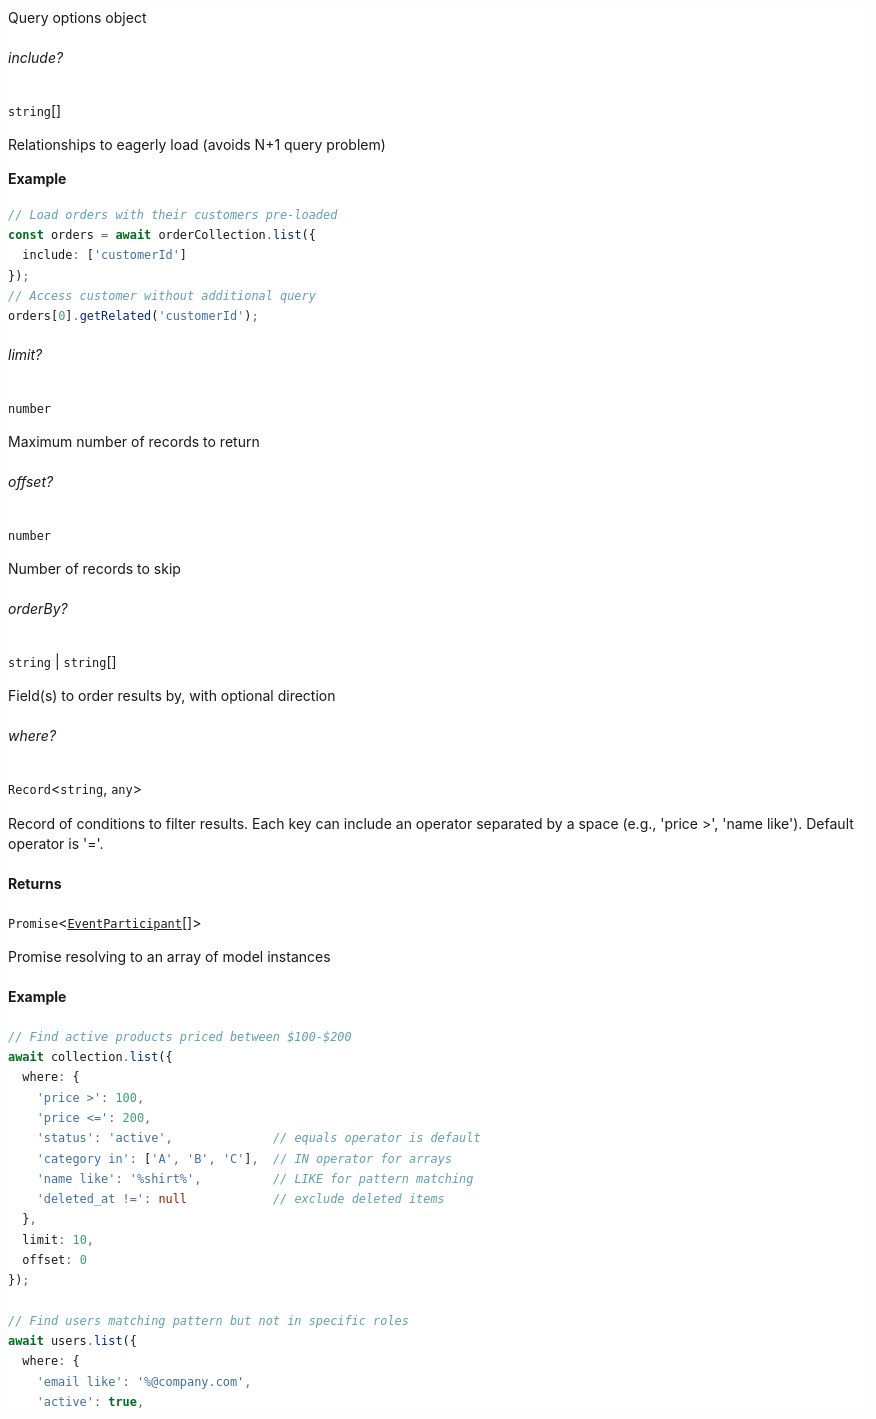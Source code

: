 Query options object

###### include?

`string`[]

Relationships to eagerly load (avoids N+1 query problem)

**Example**

```typescript
// Load orders with their customers pre-loaded
const orders = await orderCollection.list({
  include: ['customerId']
});
// Access customer without additional query
orders[0].getRelated('customerId');
```

###### limit?

`number`

Maximum number of records to return

###### offset?

`number`

Number of records to skip

###### orderBy?

`string` \| `string`[]

Field(s) to order results by, with optional direction

###### where?

`Record`\<`string`, `any`\>

Record of conditions to filter results. Each key can include an operator
                     separated by a space (e.g., 'price >', 'name like'). Default operator is '='.

#### Returns

`Promise`\<[`EventParticipant`](EventParticipant.md)[]\>

Promise resolving to an array of model instances

#### Example

```typescript
// Find active products priced between $100-$200
await collection.list({
  where: {
    'price >': 100,
    'price <=': 200,
    'status': 'active',              // equals operator is default
    'category in': ['A', 'B', 'C'],  // IN operator for arrays
    'name like': '%shirt%',          // LIKE for pattern matching
    'deleted_at !=': null            // exclude deleted items
  },
  limit: 10,
  offset: 0
});

// Find users matching pattern but not in specific roles
await users.list({
  where: {
    'email like': '%@company.com',
    'active': true,
```